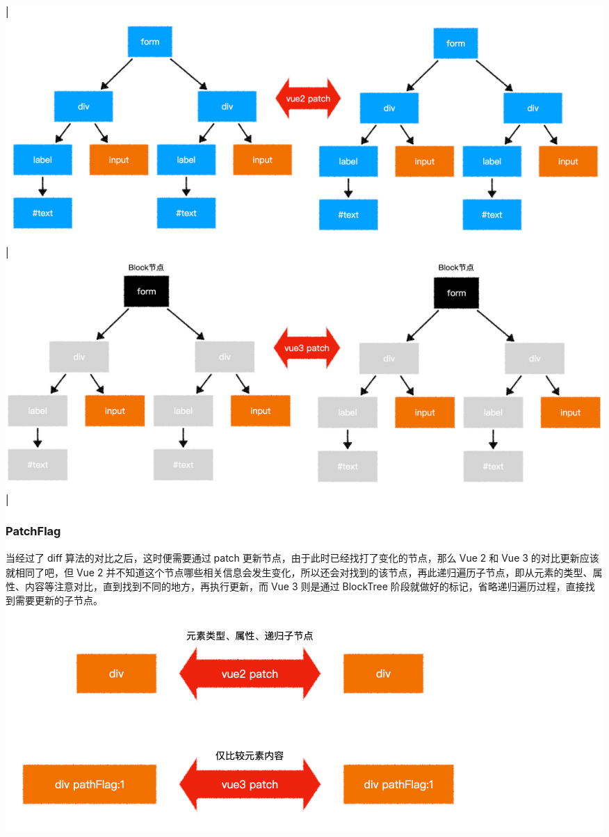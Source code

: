 | ![vue2diff 对比 patch 更新](./Vue3.assets/vue2diff对比patch更新.png) | ![vue3diff 对比 patch 更新](./Vue3.assets/vue3diff对比patch更新.png) |

### PatchFlag

当经过了 diff 算法的对比之后，这时便需要通过 patch 更新节点，由于此时已经找打了变化的节点，那么 Vue 2 和 Vue 3 的对比更新应该就相同了吧，但 Vue 2 并不知道这个节点哪些相关信息会发生变化，所以还会对找到的该节点，再此递归遍历子节点，即从元素的类型、属性、内容等注意对比，直到找到不同的地方，再执行更新，而 Vue 3 则是通过 BlockTree 阶段就做好的标记，省略递归遍历过程，直接找到需要更新的子节点。

![vue2 和 vue3 的 PatchFlag](./Vue3.assets/vue2和vue3的PatchFlag.png)
